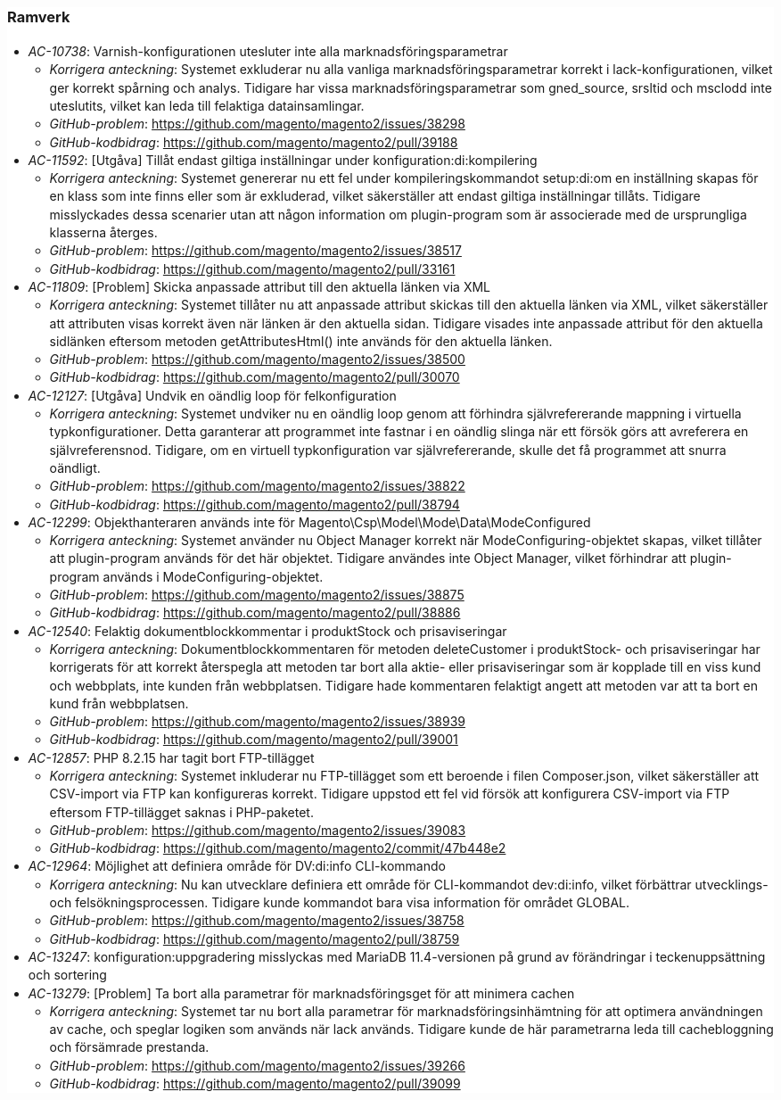 ### Ramverk

* _AC-10738_: Varnish-konfigurationen utesluter inte alla marknadsföringsparametrar
   * _Korrigera anteckning_: Systemet exkluderar nu alla vanliga marknadsföringsparametrar korrekt i lack-konfigurationen, vilket ger korrekt spårning och analys. Tidigare har vissa marknadsföringsparametrar som gned_source, srsltid och msclodd inte uteslutits, vilket kan leda till felaktiga datainsamlingar.
   * _GitHub-problem_: <https://github.com/magento/magento2/issues/38298>
   * _GitHub-kodbidrag_: <https://github.com/magento/magento2/pull/39188>
* _AC-11592_: [Utgåva] Tillåt endast giltiga inställningar under konfiguration:di:kompilering
   * _Korrigera anteckning_: Systemet genererar nu ett fel under kompileringskommandot setup:di:om en inställning skapas för en klass som inte finns eller som är exkluderad, vilket säkerställer att endast giltiga inställningar tillåts. Tidigare misslyckades dessa scenarier utan att någon information om plugin-program som är associerade med de ursprungliga klasserna återges.
   * _GitHub-problem_: <https://github.com/magento/magento2/issues/38517>
   * _GitHub-kodbidrag_: <https://github.com/magento/magento2/pull/33161>
* _AC-11809_: [Problem] Skicka anpassade attribut till den aktuella länken via XML
   * _Korrigera anteckning_: Systemet tillåter nu att anpassade attribut skickas till den aktuella länken via XML, vilket säkerställer att attributen visas korrekt även när länken är den aktuella sidan. Tidigare visades inte anpassade attribut för den aktuella sidlänken eftersom metoden getAttributesHtml() inte används för den aktuella länken.
   * _GitHub-problem_: <https://github.com/magento/magento2/issues/38500>
   * _GitHub-kodbidrag_: <https://github.com/magento/magento2/pull/30070>
* _AC-12127_: [Utgåva] Undvik en oändlig loop för felkonfiguration
   * _Korrigera anteckning_: Systemet undviker nu en oändlig loop genom att förhindra självrefererande mappning i virtuella typkonfigurationer. Detta garanterar att programmet inte fastnar i en oändlig slinga när ett försök görs att avreferera en självreferensnod. Tidigare, om en virtuell typkonfiguration var självrefererande, skulle det få programmet att snurra oändligt.
   * _GitHub-problem_: <https://github.com/magento/magento2/issues/38822>
   * _GitHub-kodbidrag_: <https://github.com/magento/magento2/pull/38794>
* _AC-12299_: Objekthanteraren används inte för Magento\Csp\Model\Mode\Data\ModeConfigured
   * _Korrigera anteckning_: Systemet använder nu Object Manager korrekt när ModeConfiguring-objektet skapas, vilket tillåter att plugin-program används för det här objektet. Tidigare användes inte Object Manager, vilket förhindrar att plugin-program används i ModeConfiguring-objektet.
   * _GitHub-problem_: <https://github.com/magento/magento2/issues/38875>
   * _GitHub-kodbidrag_: <https://github.com/magento/magento2/pull/38886>
* _AC-12540_: Felaktig dokumentblockkommentar i produktStock och prisaviseringar
   * _Korrigera anteckning_: Dokumentblockkommentaren för metoden deleteCustomer i produktStock- och prisaviseringar har korrigerats för att korrekt återspegla att metoden tar bort alla aktie- eller prisaviseringar som är kopplade till en viss kund och webbplats, inte kunden från webbplatsen. Tidigare hade kommentaren felaktigt angett att metoden var att ta bort en kund från webbplatsen.
   * _GitHub-problem_: <https://github.com/magento/magento2/issues/38939>
   * _GitHub-kodbidrag_: <https://github.com/magento/magento2/pull/39001>
* _AC-12857_: PHP 8.2.15 har tagit bort FTP-tillägget
   * _Korrigera anteckning_: Systemet inkluderar nu FTP-tillägget som ett beroende i filen Composer.json, vilket säkerställer att CSV-import via FTP kan konfigureras korrekt. Tidigare uppstod ett fel vid försök att konfigurera CSV-import via FTP eftersom FTP-tillägget saknas i PHP-paketet.
   * _GitHub-problem_: <https://github.com/magento/magento2/issues/39083>
   * _GitHub-kodbidrag_: <https://github.com/magento/magento2/commit/47b448e2>
* _AC-12964_: Möjlighet att definiera område för DV:di:info CLI-kommando
   * _Korrigera anteckning_: Nu kan utvecklare definiera ett område för CLI-kommandot dev:di:info, vilket förbättrar utvecklings- och felsökningsprocessen. Tidigare kunde kommandot bara visa information för området GLOBAL.
   * _GitHub-problem_: <https://github.com/magento/magento2/issues/38758>
   * _GitHub-kodbidrag_: <https://github.com/magento/magento2/pull/38759>
* _AC-13247_: konfiguration:uppgradering misslyckas med MariaDB 11.4-versionen på grund av förändringar i teckenuppsättning och sortering
* _AC-13279_: [Problem] Ta bort alla parametrar för marknadsföringsget för att minimera cachen
   * _Korrigera anteckning_: Systemet tar nu bort alla parametrar för marknadsföringsinhämtning för att optimera användningen av cache, och speglar logiken som används när lack används. Tidigare kunde de här parametrarna leda till cachebloggning och försämrade prestanda.
   * _GitHub-problem_: <https://github.com/magento/magento2/issues/39266>
   * _GitHub-kodbidrag_: <https://github.com/magento/magento2/pull/39099>